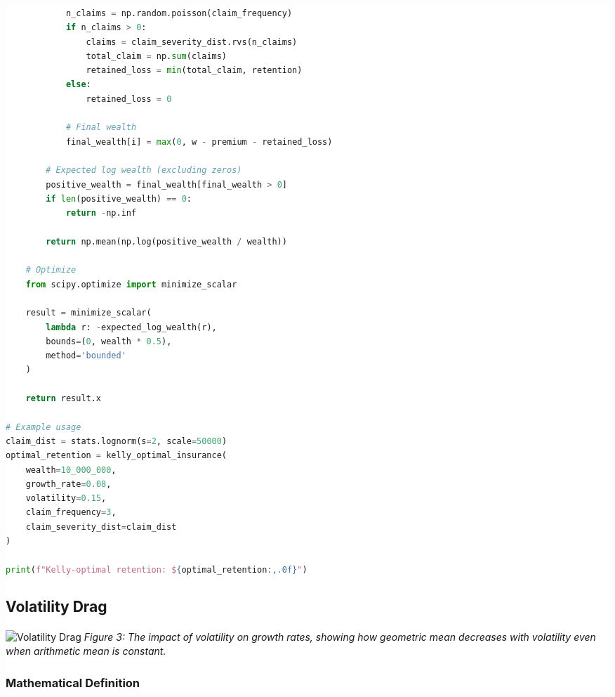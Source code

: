 ```python
            n_claims = np.random.poisson(claim_frequency)
            if n_claims > 0:
                claims = claim_severity_dist.rvs(n_claims)
                total_claim = np.sum(claims)
                retained_loss = min(total_claim, retention)
            else:
                retained_loss = 0

            # Final wealth
            final_wealth[i] = max(0, w - premium - retained_loss)

        # Expected log wealth (excluding zeros)
        positive_wealth = final_wealth[final_wealth > 0]
        if len(positive_wealth) == 0:
            return -np.inf

        return np.mean(np.log(positive_wealth / wealth))

    # Optimize
    from scipy.optimize import minimize_scalar

    result = minimize_scalar(
        lambda r: -expected_log_wealth(r),
        bounds=(0, wealth * 0.5),
        method='bounded'
    )

    return result.x

# Example usage
claim_dist = stats.lognorm(s=2, scale=50000)
optimal_retention = kelly_optimal_insurance(
    wealth=10_000_000,
    growth_rate=0.08,
    volatility=0.15,
    claim_frequency=3,
    claim_severity_dist=claim_dist
)

print(f"Kelly-optimal retention: ${optimal_retention:,.0f}")
```

## Volatility Drag

![Volatility Drag](/Ergodic-Insurance-Limits/theory/figures/volatility_drag.png)
*Figure 3: The impact of volatility on growth rates, showing how geometric mean decreases with volatility even when arithmetic mean is constant.*

### Mathematical Definition

